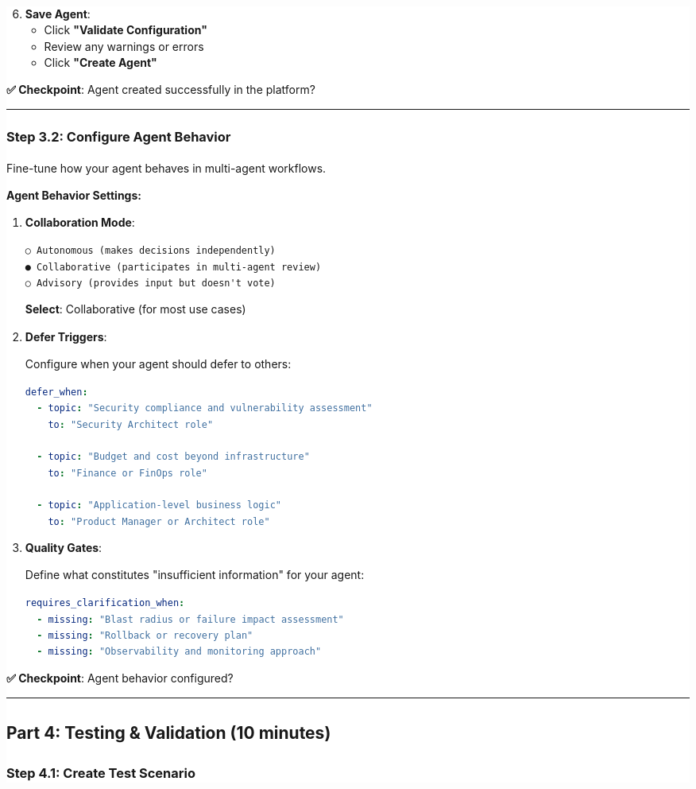 6. **Save Agent**:
   - Click **"Validate Configuration"**
   - Review any warnings or errors
   - Click **"Create Agent"**

**✅ Checkpoint**: Agent created successfully in the platform?

---

### Step 3.2: Configure Agent Behavior

Fine-tune how your agent behaves in multi-agent workflows.

**Agent Behavior Settings:**

1. **Collaboration Mode**:
   ```
   ○ Autonomous (makes decisions independently)
   ● Collaborative (participates in multi-agent review)
   ○ Advisory (provides input but doesn't vote)
   ```

   **Select**: Collaborative (for most use cases)

2. **Defer Triggers**:

   Configure when your agent should defer to others:

   ```yaml
   defer_when:
     - topic: "Security compliance and vulnerability assessment"
       to: "Security Architect role"

     - topic: "Budget and cost beyond infrastructure"
       to: "Finance or FinOps role"

     - topic: "Application-level business logic"
       to: "Product Manager or Architect role"
   ```

3. **Quality Gates**:

   Define what constitutes "insufficient information" for your agent:

   ```yaml
   requires_clarification_when:
     - missing: "Blast radius or failure impact assessment"
     - missing: "Rollback or recovery plan"
     - missing: "Observability and monitoring approach"
   ```

**✅ Checkpoint**: Agent behavior configured?

---

## Part 4: Testing & Validation (10 minutes)

### Step 4.1: Create Test Scenario
